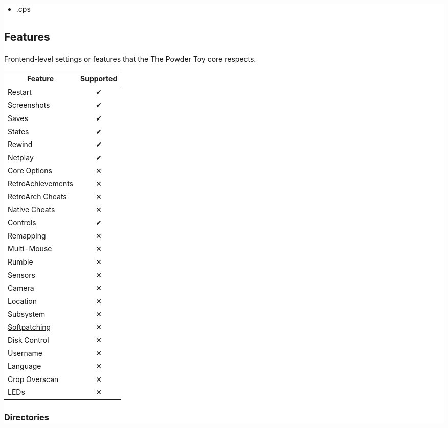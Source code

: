 - .cps

## Features

Frontend-level settings or features that the The Powder Toy core respects.

| Feature           | Supported |
|-------------------|:---------:|
| Restart           | ✔         |
| Screenshots       | ✔         |
| Saves             | ✔         |
| States            | ✔         |
| Rewind            | ✔         |
| Netplay           | ✔         |
| Core Options      | ✕         |
| RetroAchievements | ✕         |
| RetroArch Cheats  | ✕         |
| Native Cheats     | ✕         |
| Controls          | ✔         |
| Remapping         | ✕         |
| Multi-Mouse       | ✕         |
| Rumble            | ✕         |
| Sensors           | ✕         |
| Camera            | ✕         |
| Location          | ✕         |
| Subsystem         | ✕         |
| [Softpatching](https://docs.libretro.com/guides/softpatching/) | ✕         |
| Disk Control      | ✕         |
| Username          | ✕         |
| Language          | ✕         |
| Crop Overscan     | ✕         |
| LEDs              | ✕         |

### Directories
